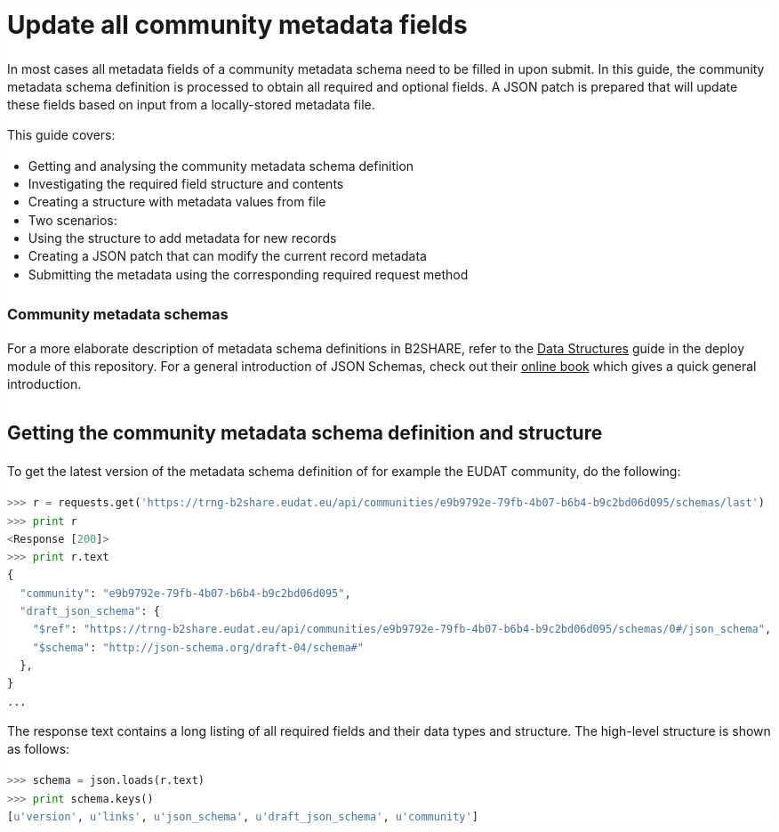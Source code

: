 # Update all community metadata fields
In most cases all metadata fields of a community metadata schema need to be filled in upon submit. In this guide, the community metadata schema definition is processed to obtain all required and optional fields. A JSON patch is prepared that will update these fields based on input from a locally-stored metadata file.

This guide covers:
- Getting and analysing the community metadata schema definition
- Investigating the required field structure and contents
- Creating a structure with metadata values from file
- Two scenarios:
 - Using the structure to add metadata for new records
 - Creating a JSON patch that can modify the current record metadata
- Submitting the metadata using the corresponding required request method

### Community metadata schemas
For a more elaborate description of metadata schema definitions in B2SHARE, refer to the [Data Structures](../deploy/10_Data_strucutres.md) guide in the deploy module of this repository. For a general introduction of JSON Schemas, check out their [online book](https://spacetelescope.github.io/understanding-json-schema) which gives a quick general introduction.

## Getting the community metadata schema definition and structure
To get the latest version of the metadata schema definition of for example the EUDAT community, do the following:

```python
>>> r = requests.get('https://trng-b2share.eudat.eu/api/communities/e9b9792e-79fb-4b07-b6b4-b9c2bd06d095/schemas/last')
>>> print r
<Response [200]>
>>> print r.text
{
  "community": "e9b9792e-79fb-4b07-b6b4-b9c2bd06d095",
  "draft_json_schema": {
    "$ref": "https://trng-b2share.eudat.eu/api/communities/e9b9792e-79fb-4b07-b6b4-b9c2bd06d095/schemas/0#/json_schema",
    "$schema": "http://json-schema.org/draft-04/schema#"
  },
}
...
```

The response text contains a long listing of all required fields and their data types and structure. The high-level structure is shown as follows:

```python
>>> schema = json.loads(r.text)
>>> print schema.keys()
[u'version', u'links', u'json_schema', u'draft_json_schema', u'community']
```
